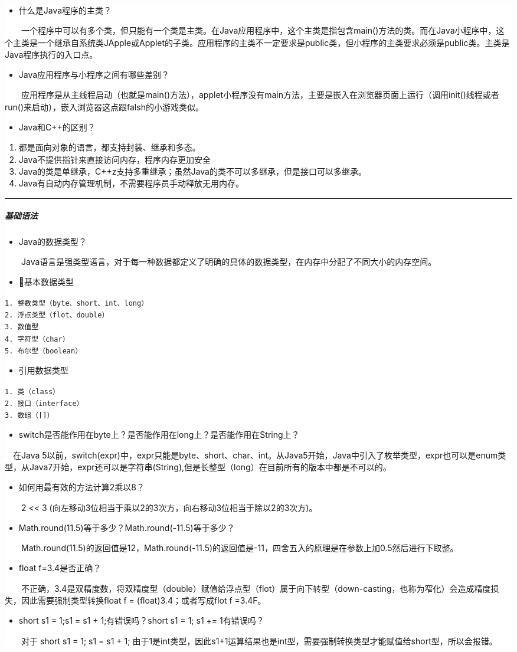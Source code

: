 - 什么是Java程序的主类？

&emsp;&emsp;一个程序中可以有多个类，但只能有一个类是主类。在Java应用程序中，这个主类是指包含main()方法的类。而在Java小程序中，这个主类是一个继承自系统类JApple或Applet的子类。应用程序的主类不一定要求是public类，但小程序的主类要求必须是public类。主类是Java程序执行的入口点。

- Java应用程序与小程序之间有哪些差别？

&emsp;&emsp;应用程序是从主线程启动（也就是main()方法），applet小程序没有main方法，主要是嵌入在浏览器页面上运行（调用init()线程或者run()来启动），嵌入浏览器这点跟falsh的小游戏类似。

- Java和C++的区别？
1. 都是面向对象的语言，都支持封装、继承和多态。
2. Java不提供指针来直接访问内存，程序内存更加安全
3. Java的类是单继承，C++z支持多重继承；虽然Java的类不可以多继承，但是接口可以多继承。
4. Java有自动内存管理机制，不需要程序员手动释放无用内存。

****

##### 基础语法
- Java的数据类型？

&emsp;&emsp;Java语言是强类型语言，对于每一种数据都定义了明确的具体的数据类型，在内存中分配了不同大小的内存空间。

- 基本数据类型

```
1. 整数类型（byte、short、int、long）
2. 浮点类型（flot、double）
3. 数值型
4. 字符型（char）
5. 布尔型（boolean）
```
- 引用数据类型

```
1. 类（class）
2. 接口（interface）
3. 数组（[]）
```
- switch是否能作用在byte上？是否能作用在long上？是否能作用在String上？

&emsp;在Java 5以前，switch(expr)中，expr只能是byte、short、char、int。从Java5开始，Java中引入了枚举类型，expr也可以是enum类型，从Java7开始，expr还可以是字符串(String),但是长整型（long）在目前所有的版本中都是不可以的。

- 如何用最有效的方法计算2乘以8？

&emsp;&emsp;2 << 3 (向左移动3位相当于乘以2的3次方，向右移动3位相当于除以2的3次方)。

- Math.round(11.5)等于多少？Math.round(-11.5)等于多少？

&emsp;&emsp;Math.round(11.5)的返回值是12，Math.round(-11.5)的返回值是-11，四舍五入的原理是在参数上加0.5然后进行下取整。

- float f=3.4是否正确？

&emsp;&emsp;不正确，3.4是双精度数，将双精度型（double）赋值给浮点型（flot）属于向下转型（down-casting，也称为窄化）会造成精度损失，因此需要强制类型转换float f = (float)3.4；或者写成flot f =3.4F。

- short s1 = 1;s1 = s1 + 1;有错误吗？short s1 = 1; s1 += 1有错误吗？

&emsp;&emsp;对于 short s1 = 1; s1 = s1 + 1; 由于1是int类型，因此s1+1运算结果也是int型，需要强制转换类型才能赋值给short型，所以会报错。
